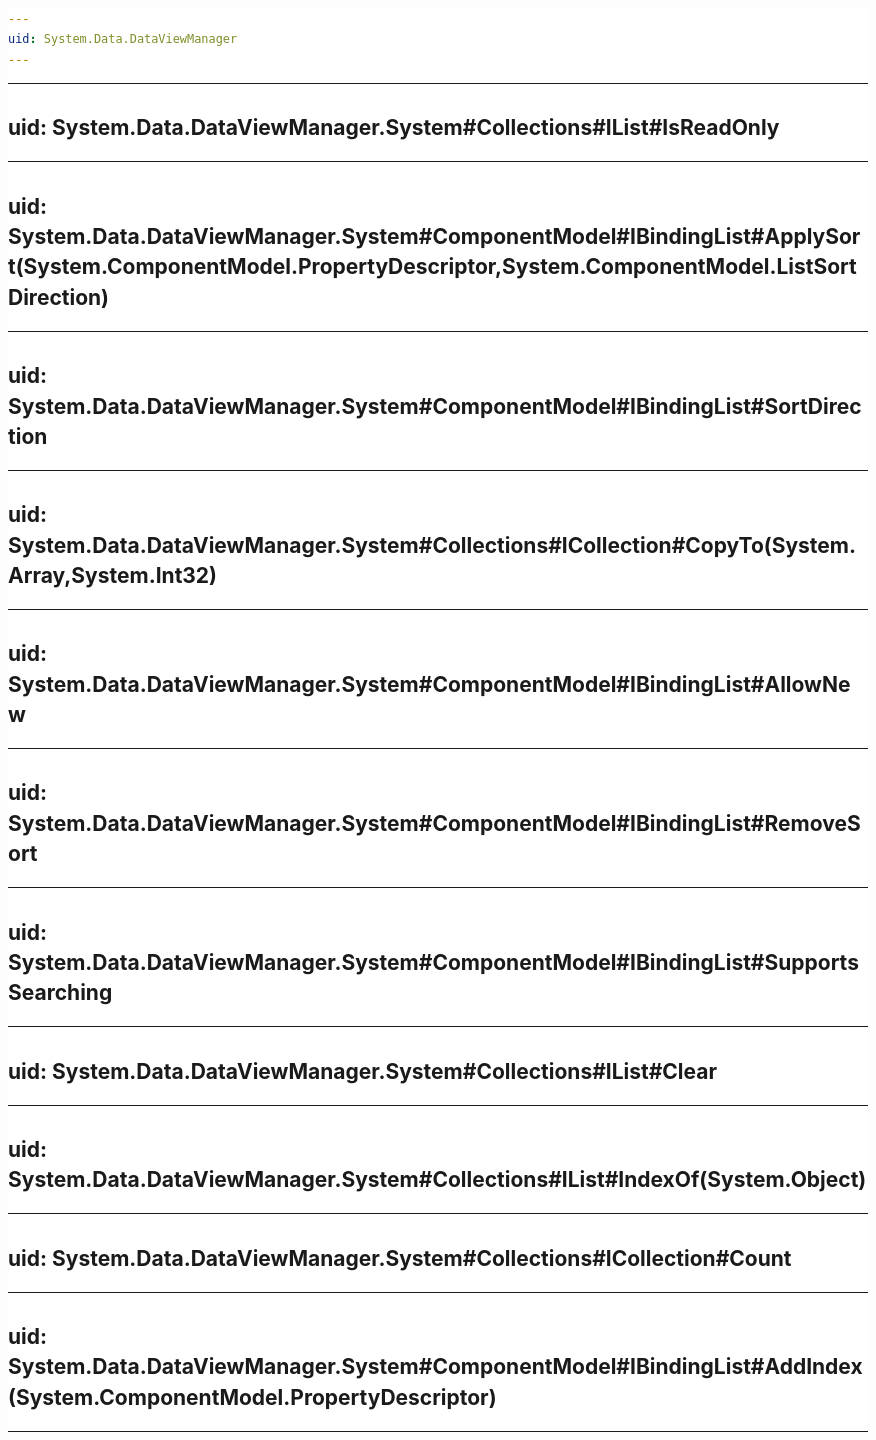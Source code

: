 ```yaml
---
uid: System.Data.DataViewManager
---
```


---
uid: System.Data.DataViewManager.System#Collections#IList#IsReadOnly
---

---
uid: System.Data.DataViewManager.System#ComponentModel#IBindingList#ApplySort(System.ComponentModel.PropertyDescriptor,System.ComponentModel.ListSortDirection)
---

---
uid: System.Data.DataViewManager.System#ComponentModel#IBindingList#SortDirection
---

---
uid: System.Data.DataViewManager.System#Collections#ICollection#CopyTo(System.Array,System.Int32)
---

---
uid: System.Data.DataViewManager.System#ComponentModel#IBindingList#AllowNew
---

---
uid: System.Data.DataViewManager.System#ComponentModel#IBindingList#RemoveSort
---

---
uid: System.Data.DataViewManager.System#ComponentModel#IBindingList#SupportsSearching
---

---
uid: System.Data.DataViewManager.System#Collections#IList#Clear
---

---
uid: System.Data.DataViewManager.System#Collections#IList#IndexOf(System.Object)
---

---
uid: System.Data.DataViewManager.System#Collections#ICollection#Count
---

---
uid: System.Data.DataViewManager.System#ComponentModel#IBindingList#AddIndex(System.ComponentModel.PropertyDescriptor)
---

---